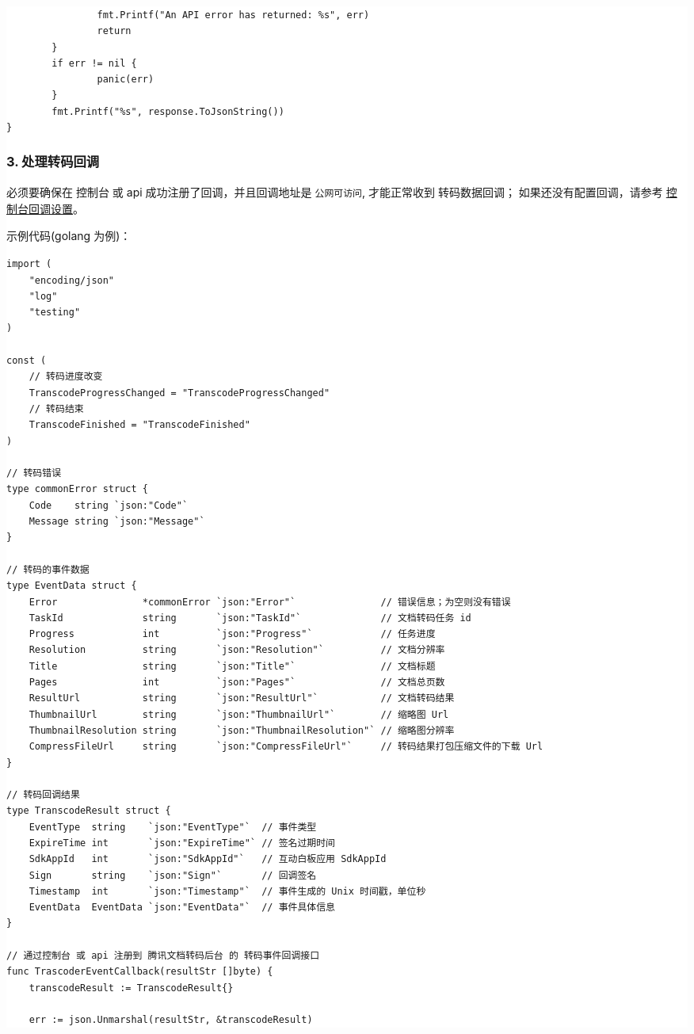 ```golang
				fmt.Printf("An API error has returned: %s", err)
				return
		}
		if err != nil {
				panic(err)
		}
		fmt.Printf("%s", response.ToJsonString())
} 
```
### 3. 处理转码回调
必须要确保在 控制台 或 api 成功注册了回调，并且回调地址是 `公网可访问`, 才能正常收到 转码数据回调；
如果还没有配置回调，请参考 [控制台回调设置](https://cloud.tencent.com/document/product/1137/45255)。

示例代码(golang 为例)：
```golang
import (
	"encoding/json"
	"log"
	"testing"
)

const (
	// 转码进度改变
	TranscodeProgressChanged = "TranscodeProgressChanged"
	// 转码结束
	TranscodeFinished = "TranscodeFinished"
)

// 转码错误
type commonError struct {
	Code    string `json:"Code"`
	Message string `json:"Message"`
}

// 转码的事件数据
type EventData struct {
	Error               *commonError `json:"Error"`               // 错误信息；为空则没有错误
	TaskId              string       `json:"TaskId"`              // 文档转码任务 id
	Progress            int          `json:"Progress"`            // 任务进度
	Resolution          string       `json:"Resolution"`          // 文档分辨率
	Title               string       `json:"Title"`               // 文档标题
	Pages               int          `json:"Pages"`               // 文档总页数
	ResultUrl           string       `json:"ResultUrl"`           // 文档转码结果
	ThumbnailUrl        string       `json:"ThumbnailUrl"`        // 缩略图 Url
	ThumbnailResolution string       `json:"ThumbnailResolution"` // 缩略图分辨率
	CompressFileUrl     string       `json:"CompressFileUrl"`     // 转码结果打包压缩文件的下载 Url
}

// 转码回调结果
type TranscodeResult struct {
	EventType  string    `json:"EventType"`  // 事件类型
	ExpireTime int       `json:"ExpireTime"` // 签名过期时间
	SdkAppId   int       `json:"SdkAppId"`   // 互动白板应用 SdkAppId
	Sign       string    `json:"Sign"`       // 回调签名
	Timestamp  int       `json:"Timestamp"`  // 事件生成的 Unix 时间戳，单位秒
	EventData  EventData `json:"EventData"`  // 事件具体信息
}

// 通过控制台 或 api 注册到 腾讯文档转码后台 的 转码事件回调接口
func TrascoderEventCallback(resultStr []byte) {
	transcodeResult := TranscodeResult{}

	err := json.Unmarshal(resultStr, &transcodeResult)
```